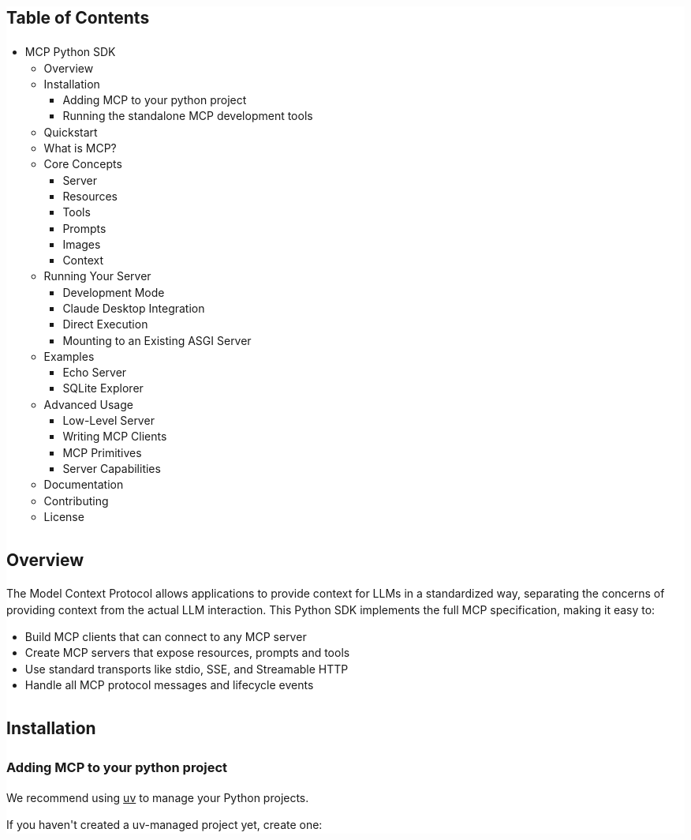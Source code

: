 ## Table of Contents

  * MCP Python SDK
    * Overview
    * Installation
      * Adding MCP to your python project
      * Running the standalone MCP development tools
    * Quickstart
    * What is MCP?
    * Core Concepts
      * Server
      * Resources
      * Tools
      * Prompts
      * Images
      * Context
    * Running Your Server
      * Development Mode
      * Claude Desktop Integration
      * Direct Execution
      * Mounting to an Existing ASGI Server
    * Examples
      * Echo Server
      * SQLite Explorer
    * Advanced Usage
      * Low-Level Server
      * Writing MCP Clients
      * MCP Primitives
      * Server Capabilities
    * Documentation
    * Contributing
    * License

## Overview

The Model Context Protocol allows applications to provide context for LLMs in a standardized way, separating the concerns of providing context from the actual LLM interaction. This Python SDK implements the full MCP specification, making it easy to:

  * Build MCP clients that can connect to any MCP server
  * Create MCP servers that expose resources, prompts and tools
  * Use standard transports like stdio, SSE, and Streamable HTTP
  * Handle all MCP protocol messages and lifecycle events

## Installation

### Adding MCP to your python project

We recommend using [uv](https://docs.astral.sh/uv/) to manage your Python projects.

If you haven't created a uv-managed project yet, create one:
    